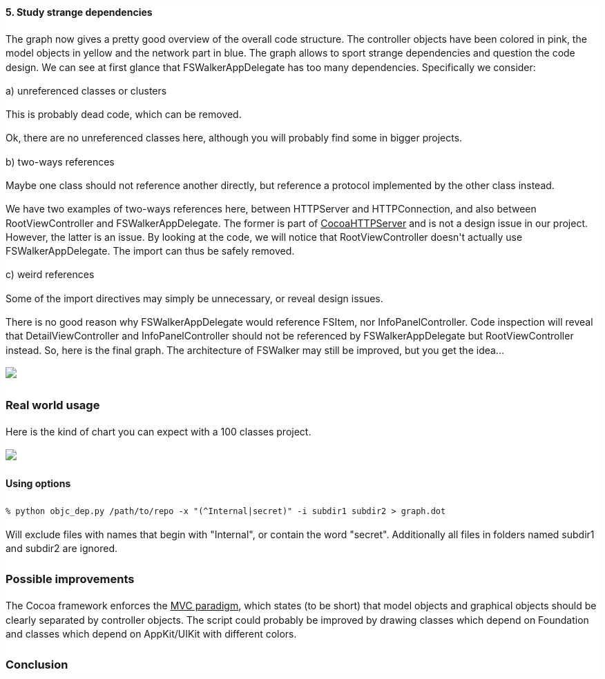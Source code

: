 #### 5. Study strange dependencies

The graph now gives a pretty good overview of the overall code structure. The controller objects have been colored in pink, the model objects in yellow and the network part in blue. The graph allows to sport strange dependencies and question the code design. We can see at first glance that FSWalkerAppDelegate has too many dependencies. Specifically we consider:

a) unreferenced classes or clusters

This is probably dead code, which can be removed.

Ok, there are no unreferenced classes here, although you will probably find some in bigger projects. 

b) two-ways references

Maybe one class should not reference another directly, but reference a protocol implemented by the other class instead.

We have two examples of two-ways references here, between HTTPServer and HTTPConnection, and also between RootViewController and FSWalkerAppDelegate. The former is part of [CocoaHTTPServer](http://code.google.com/p/cocoahttpserver/) and is not a design issue in our project. However, the latter is an issue. By looking at the code, we will notice that RootViewController doesn't actually use FSWalkerAppDelegate. The import can thus be safely removed.

c) weird references

Some of the import directives may simply be unnecessary, or reveal design issues.

There is no good reason why FSWalkerAppDelegate would reference FSItem, nor InfoPanelController. Code inspection will reveal that DetailViewController and InfoPanelController should not be referenced by FSWalkerAppDelegate but RootViewController instead. So, here is the final graph. The architecture of FSWalker may still be improved, but you get the idea...

<a href="https://github.com/nst/objc_dep/raw/master/pics/fswalker4.png"><img src="https://github.com/nst/objc_dep/raw/master/pics/fswalker4.png" width="600" /></a>

### Real world usage

Here is the kind of chart you can expect with a 100 classes project.

<a href="https://github.com/nst/objc_dep/raw/master/pics/largerproject.png"><img src="https://github.com/nst/objc_dep/raw/master/pics/largerproject.png" width="600" /></a>

#### Using options

`% python objc_dep.py /path/to/repo -x "(^Internal|secret)" -i subdir1 subdir2 > graph.dot`

Will exclude files with names that begin with "Internal", or contain the word "secret". Additionally all files in folders named subdir1 and subdir2 are ignored.

### Possible improvements

The Cocoa framework enforces the [MVC paradigm](http://developer.apple.com/technologies/mac/cocoa.html), which states (to be short) that model objects and graphical objects should be clearly separated by controller objects. The script could probably be improved by drawing classes which depend on Foundation and classes which depend on AppKit/UIKit with different colors.

### Conclusion
